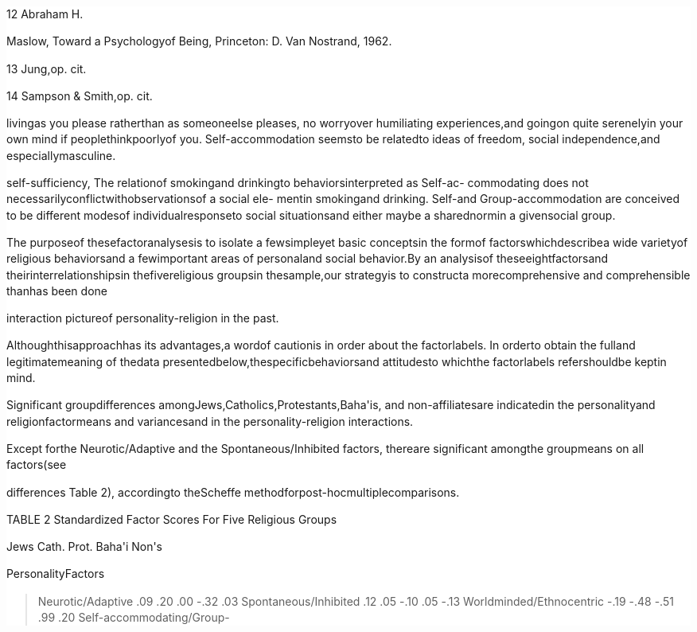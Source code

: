 12 Abraham H.

Maslow, Toward a Psychologyof Being, Princeton: D. Van Nostrand,
1962\.

13 Jung,op. cit.

14 Sampson & Smith,op. cit.

livingas you please ratherthan as someoneelse pleases, no worryover
humiliating  experiences,and goingon quite serenelyin your own mind if
peoplethinkpoorlyof you. Self-accommodation     seemsto be relatedto ideas
of freedom,  social independence,and               especiallymasculine.

self-sufficiency,
The relationof smokingand drinkingto behaviorsinterpreted    as Self-ac-
commodating    does not necessarilyconflictwithobservationsof a social ele-
mentin smokingand drinking.    Self-and Group-accommodation  are conceived
to be different modesof individualresponseto social situationsand either
maybe a sharednormin a givensocial group.

The purposeof thesefactoranalysesis to isolate a fewsimpleyet basic
conceptsin the formof factorswhichdescribea wide varietyof religious
behaviorsand a fewimportant    areas of personaland social behavior.By an
analysisof theseeightfactorsand theirinterrelationshipsin thefivereligious
groupsin thesample,our strategyis to constructa morecomprehensive     and
comprehensible                                         thanhas been done

interaction
pictureof personality-religion
in the past.

Althoughthisapproachhas its advantages,a wordof cautionis in order
about the factorlabels. In orderto obtain the fulland legitimatemeaning
of thedata presentedbelow,thespecificbehaviorsand attitudesto whichthe
factorlabels refershouldbe keptin mind.

Significant groupdifferences amongJews,Catholics,Protestants,Baha'is,
and non-affiliatesare indicatedin the personalityand religionfactormeans
and variancesand in the personality-religion interactions.

Except forthe Neurotic/Adaptive    and the Spontaneous/Inhibited factors,
thereare significant            amongthe groupmeans on all factors(see

differences
Table 2), accordingto theScheffe  methodforpost-hocmultiplecomparisons.

TABLE 2
Standardized Factor Scores For Five Religious Groups

Jews       Cath.       Prot.     Baha'i   Non's

PersonalityFactors

> Neurotic/Adaptive                    .09         .20        .00     -.32        .03
> Spontaneous/Inhibited                .12         .05     -.10         .05     -.13
> Worldminded/Ethnocentric          -.19        -.48       -.51         .99       .20
Self-accommodating/Group-
